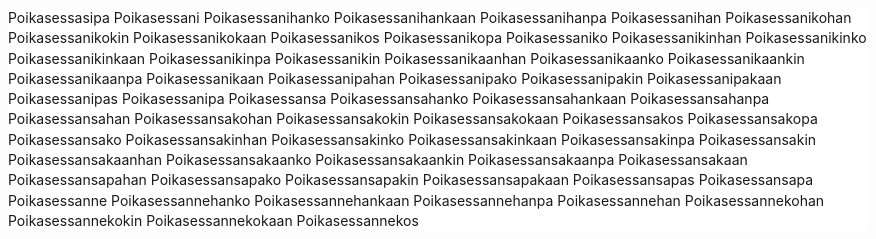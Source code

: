 Poikasessasipa
Poikasessani
Poikasessanihanko
Poikasessanihankaan
Poikasessanihanpa
Poikasessanihan
Poikasessanikohan
Poikasessanikokin
Poikasessanikokaan
Poikasessanikos
Poikasessanikopa
Poikasessaniko
Poikasessanikinhan
Poikasessanikinko
Poikasessanikinkaan
Poikasessanikinpa
Poikasessanikin
Poikasessanikaanhan
Poikasessanikaanko
Poikasessanikaankin
Poikasessanikaanpa
Poikasessanikaan
Poikasessanipahan
Poikasessanipako
Poikasessanipakin
Poikasessanipakaan
Poikasessanipas
Poikasessanipa
Poikasessansa
Poikasessansahanko
Poikasessansahankaan
Poikasessansahanpa
Poikasessansahan
Poikasessansakohan
Poikasessansakokin
Poikasessansakokaan
Poikasessansakos
Poikasessansakopa
Poikasessansako
Poikasessansakinhan
Poikasessansakinko
Poikasessansakinkaan
Poikasessansakinpa
Poikasessansakin
Poikasessansakaanhan
Poikasessansakaanko
Poikasessansakaankin
Poikasessansakaanpa
Poikasessansakaan
Poikasessansapahan
Poikasessansapako
Poikasessansapakin
Poikasessansapakaan
Poikasessansapas
Poikasessansapa
Poikasessanne
Poikasessannehanko
Poikasessannehankaan
Poikasessannehanpa
Poikasessannehan
Poikasessannekohan
Poikasessannekokin
Poikasessannekokaan
Poikasessannekos